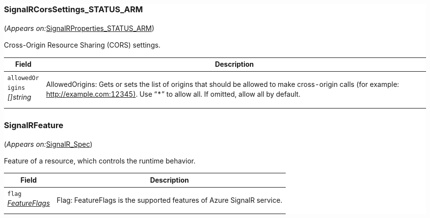 </tbody>
</table>
<h3 id="signalrservice.azure.com/v1api20211001.SignalRCorsSettings_STATUS_ARM">SignalRCorsSettings_STATUS_ARM
</h3>
<p>
(<em>Appears on:</em><a href="#signalrservice.azure.com/v1api20211001.SignalRProperties_STATUS_ARM">SignalRProperties_STATUS_ARM</a>)
</p>
<div>
<p>Cross-Origin Resource Sharing (CORS) settings.</p>
</div>
<table>
<thead>
<tr>
<th>Field</th>
<th>Description</th>
</tr>
</thead>
<tbody>
<tr>
<td>
<code>allowedOrigins</code><br/>
<em>
[]string
</em>
</td>
<td>
<p>AllowedOrigins: Gets or sets the list of origins that should be allowed to make cross-origin calls (for example:
<a href="http://example.com:12345)">http://example.com:12345)</a>. Use &ldquo;*&rdquo; to allow all. If omitted, allow all by default.</p>
</td>
</tr>
</tbody>
</table>
<h3 id="signalrservice.azure.com/v1api20211001.SignalRFeature">SignalRFeature
</h3>
<p>
(<em>Appears on:</em><a href="#signalrservice.azure.com/v1api20211001.SignalR_Spec">SignalR_Spec</a>)
</p>
<div>
<p>Feature of a resource, which controls the runtime behavior.</p>
</div>
<table>
<thead>
<tr>
<th>Field</th>
<th>Description</th>
</tr>
</thead>
<tbody>
<tr>
<td>
<code>flag</code><br/>
<em>
<a href="#signalrservice.azure.com/v1api20211001.FeatureFlags">
FeatureFlags
</a>
</em>
</td>
<td>
<p>Flag: FeatureFlags is the supported features of Azure SignalR service.